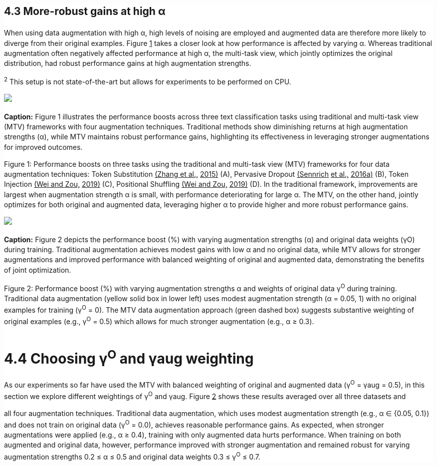 ## 4.3 More-robust gains at high α

When using data augmentation with high α, high levels of noising are employed and augmented data are therefore more likely to diverge from their original examples. Figure [1](#page-3-0) takes a closer look at how performance is affected by varying α. Whereas traditional augmentation often negatively affected performance at high α, the multi-task view, which jointly optimizes the original distribution, had robust performance gains at high augmentation strengths.

<span id="page-2-0"></span><sup>2</sup> This setup is not state-of-the-art but allows for experiments to be performed on CPU.

<span id="page-3-0"></span>![](_page_3_Figure_0.jpeg)

**Caption:** Figure 1 illustrates the performance boosts across three text classification tasks using traditional and multi-task view (MTV) frameworks with four augmentation techniques. Traditional methods show diminishing returns at high augmentation strengths (α), while MTV maintains robust performance gains, highlighting its effectiveness in leveraging stronger augmentations for improved outcomes.

Figure 1: Performance boosts on three tasks using the traditional and multi-task view (MTV) frameworks for four data augmentation techniques: Token Substitution [\(Zhang et al.,](#page-5-2) [2015\)](#page-5-2) (A), Pervasive Dropout [\(Sennrich](#page-5-3) [et al.,](#page-5-3) [2016a\)](#page-5-3) (B), Token Injection [\(Wei and Zou,](#page-5-13) [2019\)](#page-5-13) (C), Positional Shuffling [\(Wei and Zou,](#page-5-13) [2019\)](#page-5-13) (D). In the traditional framework, improvements are largest when augmentation strength α is small, with performance deteriorating for large α. The MTV, on the other hand, jointly optimizes for both original and augmented data, leveraging higher α to provide higher and more robust performance gains.

<span id="page-3-1"></span>![](_page_3_Figure_2.jpeg)

**Caption:** Figure 2 depicts the performance boost (%) with varying augmentation strengths (α) and original data weights (γO) during training. Traditional augmentation achieves modest gains with low α and no original data, while MTV allows for stronger augmentations and improved performance with balanced weighting of original and augmented data, demonstrating the benefits of joint optimization.

Figure 2: Performance boost (%) with varying augmentation strengths α and weights of original data γ<sup>O</sup> during training. Traditional data augmentation (yellow solid box in lower left) uses modest augmentation strength (α = 0.05, 1) with no original examples for training (γ<sup>O</sup> = 0). The MTV data augmentation approach (green dashed box) suggests substantive weighting of original examples (e.g., γ<sup>O</sup> = 0.5) which allows for much stronger augmentation (e.g., α ≥ 0.3).

# 4.4 Choosing γ<sup>O</sup> and γaug weighting

As our experiments so far have used the MTV with balanced weighting of original and augmented data (γ<sup>O</sup> = γaug = 0.5), in this section we explore different weightings of γ<sup>O</sup> and γaug. Figure [2](#page-3-1) shows these results averaged over all three datasets and

all four augmentation techniques. Traditional data augmentation, which uses modest augmentation strength (e.g., α ∈ {0.05, 0.1}) and does not train on original data (γ<sup>O</sup> = 0.0), achieves reasonable performance gains. As expected, when stronger augmentations were applied (e.g., α ≥ 0.4), training with only augmented data hurts performance. When training on both augmented and original data, however, performance improved with stronger augmentation and remained robust for varying augmentation strengths 0.2 ≤ α ≤ 0.5 and original data weights 0.3 ≤ γ<sup>O</sup> ≤ 0.7.
